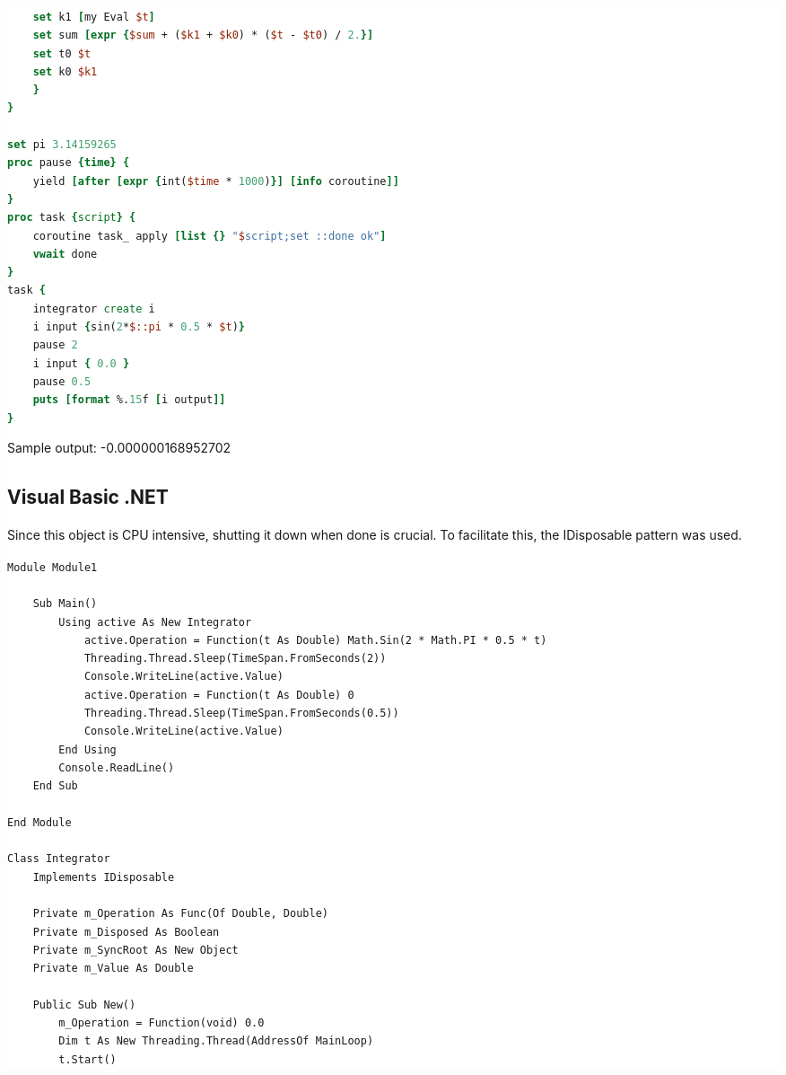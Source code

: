 ```Tcl
	set k1 [my Eval $t]
	set sum [expr {$sum + ($k1 + $k0) * ($t - $t0) / 2.}]
	set t0 $t
	set k0 $k1
    }
}

set pi 3.14159265
proc pause {time} {
    yield [after [expr {int($time * 1000)}] [info coroutine]]
}
proc task {script} {
    coroutine task_ apply [list {} "$script;set ::done ok"]
    vwait done
}
task {
    integrator create i
    i input {sin(2*$::pi * 0.5 * $t)}
    pause 2
    i input { 0.0 }
    pause 0.5
    puts [format %.15f [i output]]
}
```

Sample output:
 -0.000000168952702


## Visual Basic .NET


Since this object is CPU intensive, shutting it down when done is crucial. To facilitate this, the IDisposable pattern was used.


```vbnet
Module Module1

    Sub Main()
        Using active As New Integrator
            active.Operation = Function(t As Double) Math.Sin(2 * Math.PI * 0.5 * t)
            Threading.Thread.Sleep(TimeSpan.FromSeconds(2))
            Console.WriteLine(active.Value)
            active.Operation = Function(t As Double) 0
            Threading.Thread.Sleep(TimeSpan.FromSeconds(0.5))
            Console.WriteLine(active.Value)
        End Using
        Console.ReadLine()
    End Sub

End Module

Class Integrator
    Implements IDisposable

    Private m_Operation As Func(Of Double, Double)
    Private m_Disposed As Boolean
    Private m_SyncRoot As New Object
    Private m_Value As Double

    Public Sub New()
        m_Operation = Function(void) 0.0
        Dim t As New Threading.Thread(AddressOf MainLoop)
        t.Start()
```